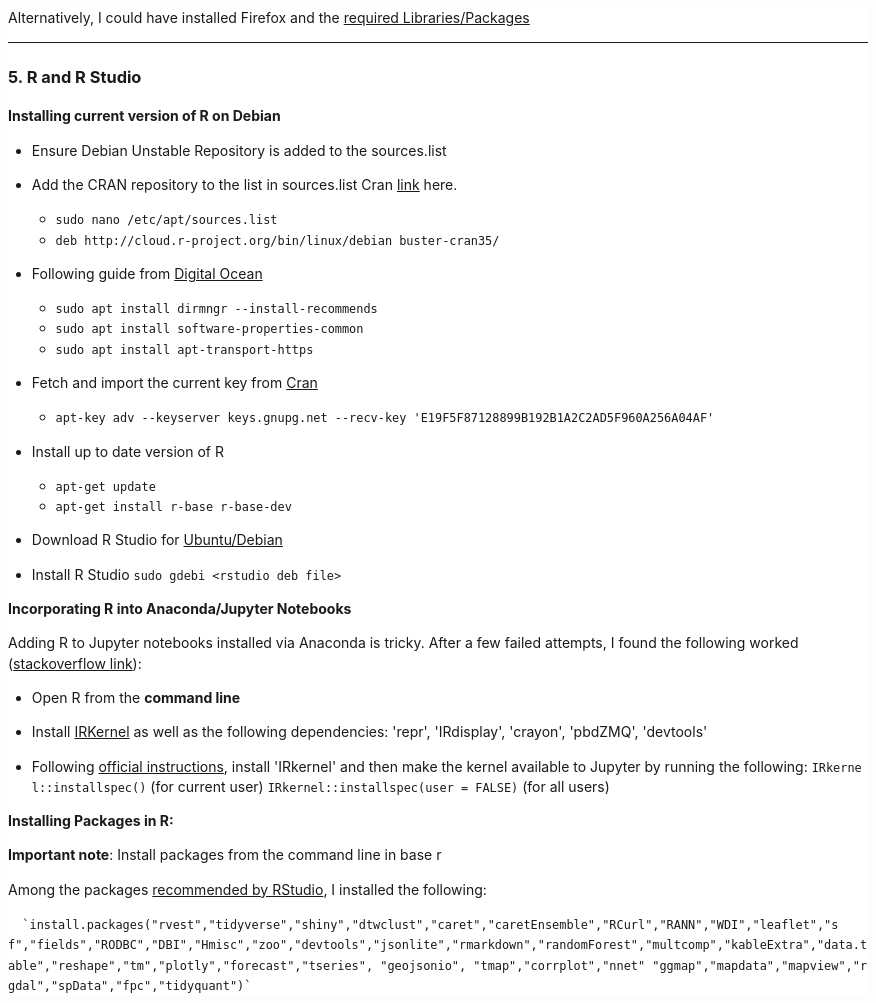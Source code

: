 Alternatively, I could have installed Firefox and the [required Libraries/Packages](https://www.mozilla.org/en-US/firefox/74.0.1/system-requirements/)




****

### 5. R and R Studio


**Installing current version of R on Debian**

- Ensure Debian Unstable Repository is added to the sources.list
- Add the CRAN repository to the list in sources.list Cran [link](https://cran.r-project.org/bin/linux/debian/) here.
    - `sudo nano /etc/apt/sources.list`
    - `deb http://cloud.r-project.org/bin/linux/debian buster-cran35/`
- Following guide from [Digital Ocean](https://www.digitalocean.com/community/tutorials/how-to-install-r-on-debian-9)
    - `sudo apt install dirmngr --install-recommends`
    - `sudo apt install software-properties-common`
    - `sudo apt install apt-transport-https`
- Fetch and import the current key from [Cran](https://cran.r-project.org/bin/linux/debian/)
    - `apt-key adv --keyserver keys.gnupg.net --recv-key 'E19F5F87128899B192B1A2C2AD5F960A256A04AF'`
- Install up to date version of R
    - `apt-get update`
    - `apt-get install r-base r-base-dev`

- Download R Studio for [Ubuntu/Debian](https://rstudio.com/products/rstudio/download/#download)

- Install R Studio `sudo gdebi <rstudio deb file>`


**Incorporating R into Anaconda/Jupyter Notebooks**

Adding R to Jupyter notebooks installed via Anaconda is tricky. After a few failed attempts, I found the following worked ([stackoverflow link](https://stackoverflow.com/questions/44056164/jupyter-client-has-to-be-installed-but-jupyter-kernelspec-version-exited-wit/47895042)):

  - Open R from the **command line**

  - Install [IRKernel](https://irkernel.github.io/installation/) as well as the following dependencies: 'repr', 'IRdisplay', 'crayon', 'pbdZMQ', 'devtools'

  - Following [official instructions](https://irkernel.github.io/installation/), install 'IRkernel' and then make the kernel available to Jupyter by running the following:
    `IRkernel::installspec()` (for current user)
    `IRkernel::installspec(user = FALSE)` (for all users)


**Installing Packages in R:**

  **Important note**: Install packages from the command line in base r

  Among the packages [recommended by RStudio](https://support.rstudio.com/hc/en-us/articles/201057987-Quick-list-of-useful-R-packages), I installed the following:

      `install.packages("rvest","tidyverse","shiny","dtwclust","caret","caretEnsemble","RCurl","RANN","WDI","leaflet","sf","fields","RODBC","DBI","Hmisc","zoo","devtools","jsonlite","rmarkdown","randomForest","multcomp","kableExtra","data.table","reshape","tm","plotly","forecast","tseries", "geojsonio", "tmap","corrplot","nnet" "ggmap","mapdata","mapview","rgdal","spData","fpc","tidyquant")`
